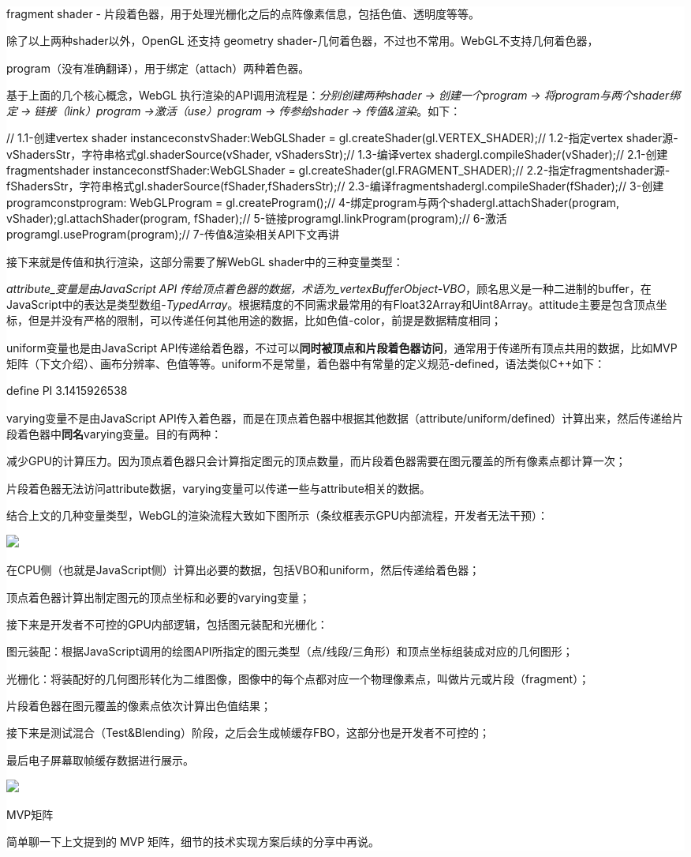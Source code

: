 fragment shader - 片段着色器，用于处理光栅化之后的点阵像素信息，包括色值、透明度等等。

除了以上两种shader以外，OpenGL 还支持 geometry shader-几何着色器，不过也不常用。WebGL不支持几何着色器，

program（没有准确翻译），用于绑定（attach）两种着色器。

基于上面的几个核心概念，WebGL 执行渲染的API调用流程是：_分别创建两种shader -> 创建一个program -> 将program与两个shader绑定 -> 链接（link）program ->激活（use）program -> 传参给shader -> 传值&渲染_。如下：

// 1.1-创建vertex shader instanceconstvShader:WebGLShader = gl.createShader(gl.VERTEX\_SHADER);// 1.2-指定vertex shader源-vShadersStr，字符串格式gl.shaderSource(vShader, vShadersStr);// 1.3-编译vertex shadergl.compileShader(vShader);// 2.1-创建fragmentshader instanceconstfShader:WebGLShader = gl.createShader(gl.FRAGMENT\_SHADER);// 2.2-指定fragmentshader源-fShadersStr，字符串格式gl.shaderSource(fShader,fShadersStr);// 2.3-编译fragmentshadergl.compileShader(fShader);// 3-创建programconstprogram: WebGLProgram = gl.createProgram();// 4-绑定program与两个shadergl.attachShader(program, vShader);gl.attachShader(program, fShader);// 5-链接programgl.linkProgram(program);// 6-激活programgl.useProgram(program);// 7-传值&渲染相关API下文再讲

接下来就是传值和执行渲染，这部分需要了解WebGL shader中的三种变量类型：

_attribute_变量是由JavaScript API 传给顶点着色器的数据，术语为_vertexBufferObject-VBO_，顾名思义是一种二进制的buffer，在JavaScript中的表达是类型数组-_TypedArray_。根据精度的不同需求最常用的有Float32Array和Uint8Array。attitude主要是包含顶点坐标，但是并没有严格的限制，可以传递任何其他用途的数据，比如色值-color，前提是数据精度相同；

uniform变量也是由JavaScript API传递给着色器，不过可以**同时被顶点和片段着色器访问**，通常用于传递所有顶点共用的数据，比如MVP矩阵（下文介绍）、画布分辨率、色值等等。uniform不是常量，着色器中有常量的定义规范-defined，语法类似C++如下：

define PI 3.1415926538

varying变量不是由JavaScript API传入着色器，而是在顶点着色器中根据其他数据（attribute/uniform/defined）计算出来，然后传递给片段着色器中**同名**varying变量。目的有两种：

减少GPU的计算压力。因为顶点着色器只会计算指定图元的顶点数量，而片段着色器需要在图元覆盖的所有像素点都计算一次；

片段着色器无法访问attribute数据，varying变量可以传递一些与attribute相关的数据。

结合上文的几种变量类型，WebGL的渲染流程大致如下图所示（条纹框表示GPU内部流程，开发者无法干预）：

![](https://upload-images.jianshu.io/upload_images/27422681-cca5498b2172f1af.png?imageMogr2/auto-orient/strip|imageView2/2/w/627/format/webp)

在CPU侧（也就是JavaScript侧）计算出必要的数据，包括VBO和uniform，然后传递给着色器；

顶点着色器计算出制定图元的顶点坐标和必要的varying变量；

接下来是开发者不可控的GPU内部逻辑，包括图元装配和光栅化：

图元装配：根据JavaScript调用的绘图API所指定的图元类型（点/线段/三角形）和顶点坐标组装成对应的几何图形；

光栅化：将装配好的几何图形转化为二维图像，图像中的每个点都对应一个物理像素点，叫做片元或片段（fragment）；

片段着色器在图元覆盖的像素点依次计算出色值结果；

接下来是测试混合（Test&Blending）阶段，之后会生成帧缓存FBO，这部分也是开发者不可控的；

最后电子屏幕取帧缓存数据进行展示。

![](https://upload-images.jianshu.io/upload_images/27422681-75abc2e23f674efd.png?imageMogr2/auto-orient/strip|imageView2/2/w/533/format/webp)

MVP矩阵

简单聊一下上文提到的 MVP 矩阵，细节的技术实现方案后续的分享中再说。
